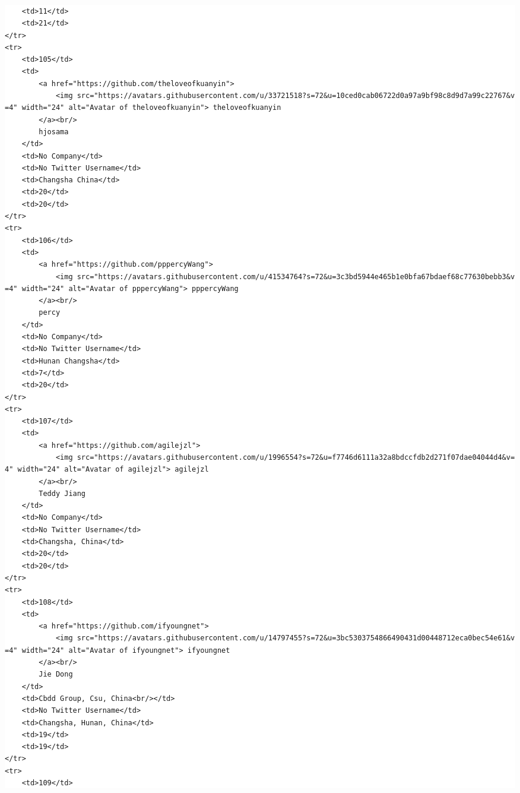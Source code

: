 		<td>11</td>
		<td>21</td>
	</tr>
	<tr>
		<td>105</td>
		<td>
			<a href="https://github.com/theloveofkuanyin">
				<img src="https://avatars.githubusercontent.com/u/33721518?s=72&u=10ced0cab06722d0a97a9bf98c8d9d7a99c22767&v=4" width="24" alt="Avatar of theloveofkuanyin"> theloveofkuanyin
			</a><br/>
			hjosama
		</td>
		<td>No Company</td>
		<td>No Twitter Username</td>
		<td>Changsha China</td>
		<td>20</td>
		<td>20</td>
	</tr>
	<tr>
		<td>106</td>
		<td>
			<a href="https://github.com/pppercyWang">
				<img src="https://avatars.githubusercontent.com/u/41534764?s=72&u=3c3bd5944e465b1e0bfa67bdaef68c77630bebb3&v=4" width="24" alt="Avatar of pppercyWang"> pppercyWang
			</a><br/>
			percy
		</td>
		<td>No Company</td>
		<td>No Twitter Username</td>
		<td>Hunan Changsha</td>
		<td>7</td>
		<td>20</td>
	</tr>
	<tr>
		<td>107</td>
		<td>
			<a href="https://github.com/agilejzl">
				<img src="https://avatars.githubusercontent.com/u/1996554?s=72&u=f7746d6111a32a8bdccfdb2d271f07dae04044d4&v=4" width="24" alt="Avatar of agilejzl"> agilejzl
			</a><br/>
			Teddy Jiang
		</td>
		<td>No Company</td>
		<td>No Twitter Username</td>
		<td>Changsha, China</td>
		<td>20</td>
		<td>20</td>
	</tr>
	<tr>
		<td>108</td>
		<td>
			<a href="https://github.com/ifyoungnet">
				<img src="https://avatars.githubusercontent.com/u/14797455?s=72&u=3bc5303754866490431d00448712eca0bec54e61&v=4" width="24" alt="Avatar of ifyoungnet"> ifyoungnet
			</a><br/>
			Jie Dong
		</td>
		<td>Cbdd Group, Csu, China<br/></td>
		<td>No Twitter Username</td>
		<td>Changsha, Hunan, China</td>
		<td>19</td>
		<td>19</td>
	</tr>
	<tr>
		<td>109</td>